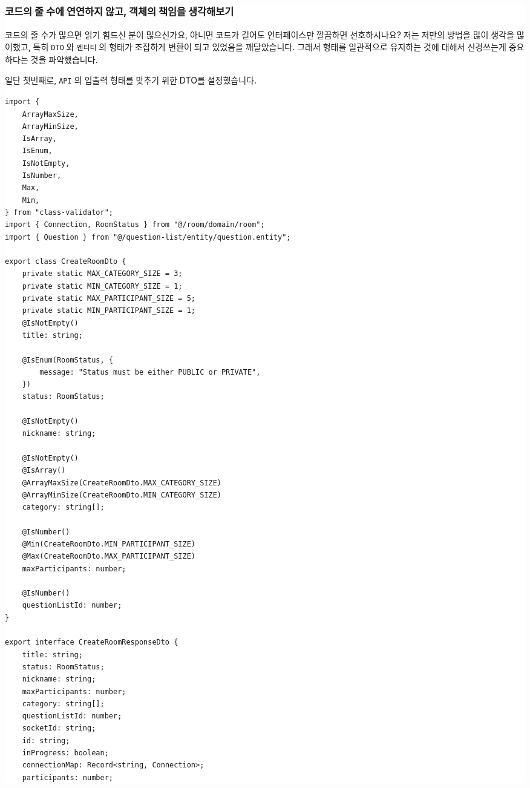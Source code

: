 ### 코드의 줄 수에 연연하지 않고, 객체의 책임을 생각해보기

코드의 줄 수가 많으면 읽기 힘드신 분이 많으신가요, 아니면 코드가 길어도 인터페이스만 깔끔하면 선호하시나요? 저는 저만의 방법을 많이 생각을 많이했고, 특히 `DTO` 와 `엔티티` 의 형태가 조잡하게 변환이 되고 있었음을 깨달았습니다. 그래서 형태를 일관적으로 유지하는 것에 대해서 신경쓰는게 중요하다는 것을 파악했습니다.

일단 첫번째로, `API` 의 입출력 형태를 맞추기 위한 DTO를 설정했습니다.

```tsx
import {
    ArrayMaxSize,
    ArrayMinSize,
    IsArray,
    IsEnum,
    IsNotEmpty,
    IsNumber,
    Max,
    Min,
} from "class-validator";
import { Connection, RoomStatus } from "@/room/domain/room";
import { Question } from "@/question-list/entity/question.entity";

export class CreateRoomDto {
    private static MAX_CATEGORY_SIZE = 3;
    private static MIN_CATEGORY_SIZE = 1;
    private static MAX_PARTICIPANT_SIZE = 5;
    private static MIN_PARTICIPANT_SIZE = 1;
    @IsNotEmpty()
    title: string;

    @IsEnum(RoomStatus, {
        message: "Status must be either PUBLIC or PRIVATE",
    })
    status: RoomStatus;

    @IsNotEmpty()
    nickname: string;

    @IsNotEmpty()
    @IsArray()
    @ArrayMaxSize(CreateRoomDto.MAX_CATEGORY_SIZE)
    @ArrayMinSize(CreateRoomDto.MIN_CATEGORY_SIZE)
    category: string[];

    @IsNumber()
    @Min(CreateRoomDto.MIN_PARTICIPANT_SIZE)
    @Max(CreateRoomDto.MAX_PARTICIPANT_SIZE)
    maxParticipants: number;

    @IsNumber()
    questionListId: number;
}

export interface CreateRoomResponseDto {
    title: string;
    status: RoomStatus;
    nickname: string;
    maxParticipants: number;
    category: string[];
    questionListId: number;
    socketId: string;
    id: string;
    inProgress: boolean;
    connectionMap: Record<string, Connection>;
    participants: number;
```